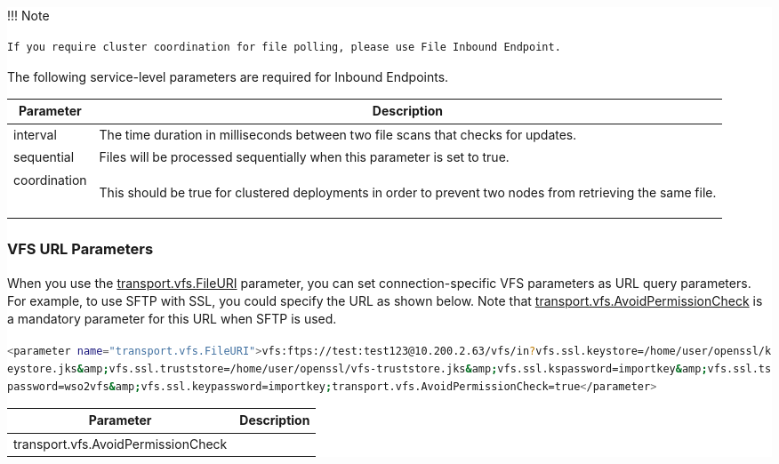 !!! Note

    If you require cluster coordination for file polling, please use File Inbound Endpoint.


The following service-level parameters are required for Inbound Endpoints.

<table>
   <tr>
    <th>
      Parameter
    </th>
    <th>
      Description
    </th>
  </tr>
   <tbody>
      <tr>
         <td>interval</td>
         <td>The time duration in milliseconds between two file scans that checks for updates.</td>
      </tr>
      <tr>
         <td>sequential</td>
         <td>Files will be processed sequentially when this parameter is set to true.</td>
      </tr>
      <tr>
         <td>coordination</td>
         <td>
            <p>This should be true for clustered deployments in order to prevent two nodes from retrieving the same file.</p>
         </td>
      </tr>
   </tbody>
</table>

### VFS URL Parameters

When you use the [transport.vfs.FileURI](#vfs-transport-file_url) parameter, you can set connection-specific VFS parameters as URL query parameters. For example, to use SFTP with SSL, you could specify the URL as shown below. Note that [transport.vfs.AvoidPermissionCheck](#vfs-transport-avoid_permissions) is a mandatory parameter for this URL when SFTP is used.

```bash
<parameter name="transport.vfs.FileURI">vfs:ftps://test:test123@10.200.2.63/vfs/in?vfs.ssl.keystore=/home/user/openssl/keystore.jks&amp;vfs.ssl.truststore=/home/user/openssl/vfs-truststore.jks&amp;vfs.ssl.kspassword=importkey&amp;vfs.ssl.tspassword=wso2vfs&amp;vfs.ssl.keypassword=importkey;transport.vfs.AvoidPermissionCheck=true</parameter>
```
<table>
   <thead>
      <tr>
         <th>
           Parameter
         </th>
         <th>
           Description
         </th>
      </tr>
   </thead>
   <tbody>
      <tr>
         <td id="vfs-transport-avoid_permissions">
            transport.vfs.AvoidPermissionCheck
         </td>
         <td>